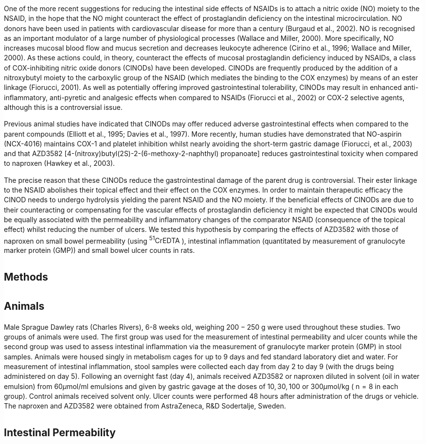 One of the more recent suggestions for reducing the intestinal side effects of NSAIDs is to attach a nitric oxide (NO) moiety to the NSAID, in the hope that the NO might counteract the effect of prostaglandin deficiency on the intestinal microcirculation. NO donors have been used in patients with cardiovascular disease for more than a century (Burgaud et al., 2002). NO is recognised as an important modulator of a large number of physiological processes (Wallace and Miller, 2000). More specifically, NO increases mucosal blood flow and mucus secretion and decreases leukocyte adherence (Cirino et al., 1996; Wallace and Miller, 2000). As these actions could, in theory, counteract the effects of mucosal prostaglandin deficiency induced by NSAIDs, a class of COX-inhibiting nitric oxide donors (CINODs) have been developed. CINODs are frequently produced by the addition of a nitroxybutyl moiety to the carboxylic group of the NSAID (which mediates the binding to the COX enzymes) by means of an ester linkage (Fiorucci, 2001). As well as potentially offering improved gastrointestinal tolerability, CINODs may result in enhanced anti-inflammatory, anti-pyretic and analgesic effects when compared to NSAIDs (Fiorucci et al., 2002) or COX-2 selective agents, although this is a controversial issue.

Previous animal studies have indicated that CINODs may offer reduced adverse gastrointestinal effects when compared to the parent compounds (Elliott et al., 1995; Davies et al., 1997). More recently, human studies have demonstrated that NO-aspirin (NCX-4016) maintains COX-1 and platelet inhibition whilst nearly avoiding the short-term gastric damage (Fiorucci, et al., 2003) and that AZD3582 [4-(nitroxy)butyl(2S)-2-(6-methoxy-2-naphthyl) propanoate] reduces gastrointestinal toxicity when compared to naproxen (Hawkey et al., 2003).

The precise reason that these CINODs reduce the gastrointestinal damage of the parent drug is controversial. Their ester linkage to the NSAID abolishes their topical effect and their effect on the COX enzymes. In order to maintain therapeutic efficacy the CINOD needs to undergo hydrolysis yielding the parent NSAID and the NO moiety. If the beneficial effects of CINODs are due to their counteracting or compensating for the vascular effects of prostaglandin deficiency it might be expected that CINODs would be equally associated with the permeability and inflammatory changes of the comparator NSAID (consequence of the topical effect) whilst reducing the number of ulcers. We tested this hypothesis by comparing the effects of AZD3582 with those of naproxen on small bowel permeability (using ${ }^{51} \mathrm{CrEDTA}$ ), intestinal inflammation (quantitated by measurement of granulocyte marker protein (GMP)) and small bowel ulcer counts in rats.

## Methods

## Animals

Male Sprague Dawley rats (Charles Rivers), 6-8 weeks old, weighing $200-250 \mathrm{~g}$ were used throughout these studies. Two groups of animals were used. The first group was used for the measurement of intestinal permeability and ulcer counts while the second group was used to assess intestinal inflammation via the measurement of granulocyte marker protein (GMP) in stool samples. Animals were housed singly in metabolism cages for up to 9 days and fed standard laboratory diet and water. For measurement of intestinal inflammation, stool samples were collected each day from day 2 to day 9 (with the drugs being administered on day 5). Following an overnight fast (day 4), animals received AZD3582 or naproxen diluted in solvent (oil in water emulsion) from $60 \mu \mathrm{mol} / \mathrm{ml}$ emulsions and given by gastric gavage at the doses of $10,30,100$ or $300 \mu \mathrm{mol} / \mathrm{kg}$ ( $\mathrm{n}=8$ in each group). Control animals received solvent only. Ulcer counts were performed 48 hours after administration of the drugs or vehicle. The naproxen and AZD3582 were obtained from AstraZeneca, R\&D Sodertalje, Sweden.

## Intestinal Permeability
